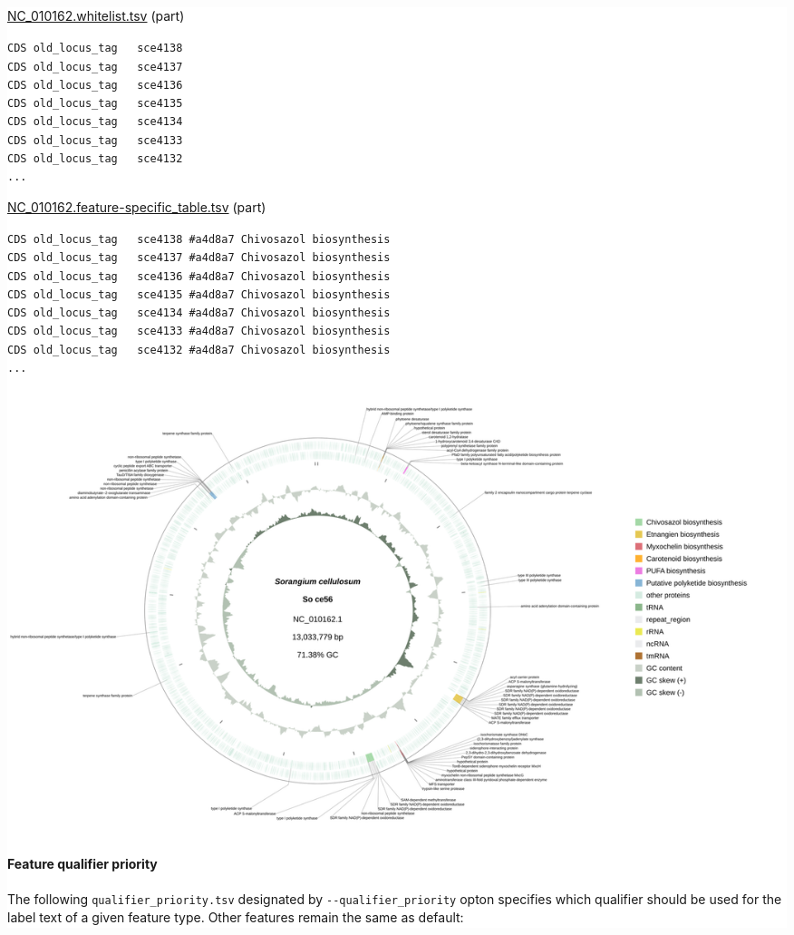 [NC_010162.whitelist.tsv](https://github.com/satoshikawato/gbdraw/blob/main/examples/NC_010162.whitelist.tsv) (part)
```
CDS	old_locus_tag	sce4138
CDS	old_locus_tag	sce4137
CDS	old_locus_tag	sce4136
CDS	old_locus_tag	sce4135
CDS	old_locus_tag	sce4134
CDS	old_locus_tag	sce4133
CDS	old_locus_tag	sce4132
...
```
[NC_010162.feature-specific_table.tsv](https://github.com/satoshikawato/gbdraw/blob/main/examples/NC_010162.feature-specific_table.tsv) (part)
```
CDS	old_locus_tag	sce4138	#a4d8a7	Chivosazol biosynthesis
CDS	old_locus_tag	sce4137	#a4d8a7	Chivosazol biosynthesis
CDS	old_locus_tag	sce4136	#a4d8a7	Chivosazol biosynthesis
CDS	old_locus_tag	sce4135	#a4d8a7	Chivosazol biosynthesis
CDS	old_locus_tag	sce4134	#a4d8a7	Chivosazol biosynthesis
CDS	old_locus_tag	sce4133	#a4d8a7	Chivosazol biosynthesis
CDS	old_locus_tag	sce4132	#a4d8a7	Chivosazol biosynthesis
...
```
![NC_010162_edelweiss](https://github.com/satoshikawato/gbdraw/blob/main/examples/NC_010162_edelweiss.svg)


#### Feature qualifier priority
The following `qualifier_priority.tsv` designated by `--qualifier_priority` opton specifies which qualifier should be used for the label text of a given feature type. Other features remain the same as default:
